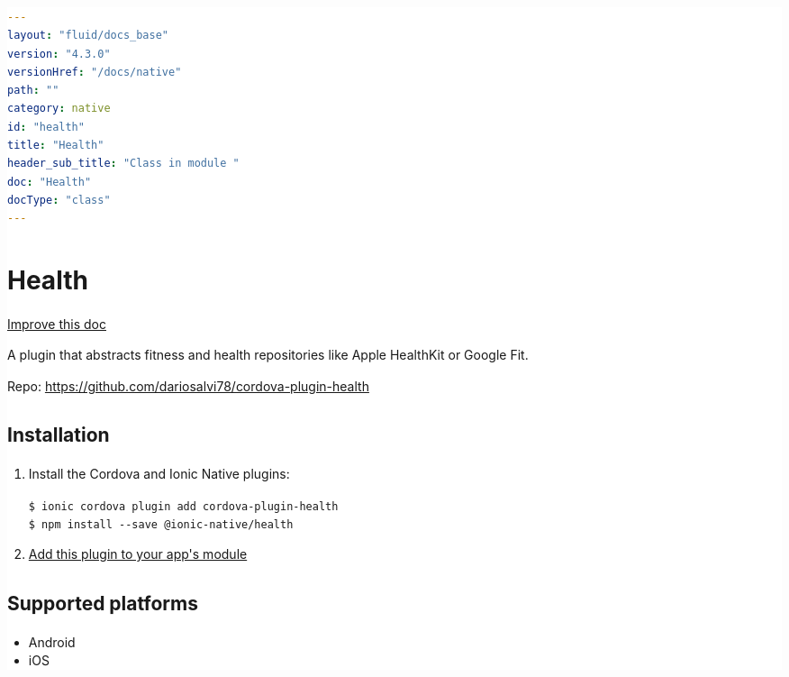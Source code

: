```yaml
---
layout: "fluid/docs_base"
version: "4.3.0"
versionHref: "/docs/native"
path: ""
category: native
id: "health"
title: "Health"
header_sub_title: "Class in module "
doc: "Health"
docType: "class"
---
```


<h1 class="api-title">Health</h1>

<a class="improve-v2-docs" href="http://github.com/ionic-team/ionic-native/edit/master/src/@ionic-native/plugins/health/index.ts#L154">
  Improve this doc
</a>







<p>A plugin that abstracts fitness and health repositories like Apple HealthKit or Google Fit.</p>


<p>Repo:
  <a href="https://github.com/dariosalvi78/cordova-plugin-health">
    https://github.com/dariosalvi78/cordova-plugin-health
  </a>
</p>


<h2><a class="anchor" name="installation" href="#installation"></a>Installation</h2>
<ol class="installation">
  <li>Install the Cordova and Ionic Native plugins:<br>
    <pre><code class="nohighlight">$ ionic cordova plugin add cordova-plugin-health
$ npm install --save @ionic-native/health
</code></pre>
  </li>
  <li><a href="https://ionicframework.com/docs/native/#Add_Plugins_to_Your_App_Module">Add this plugin to your app's module</a></li>
</ol>



<h2><a class="anchor" name="platforms" href="#platforms"></a>Supported platforms</h2>
<ul>
  <li>Android</li><li>iOS</li>
</ul>




